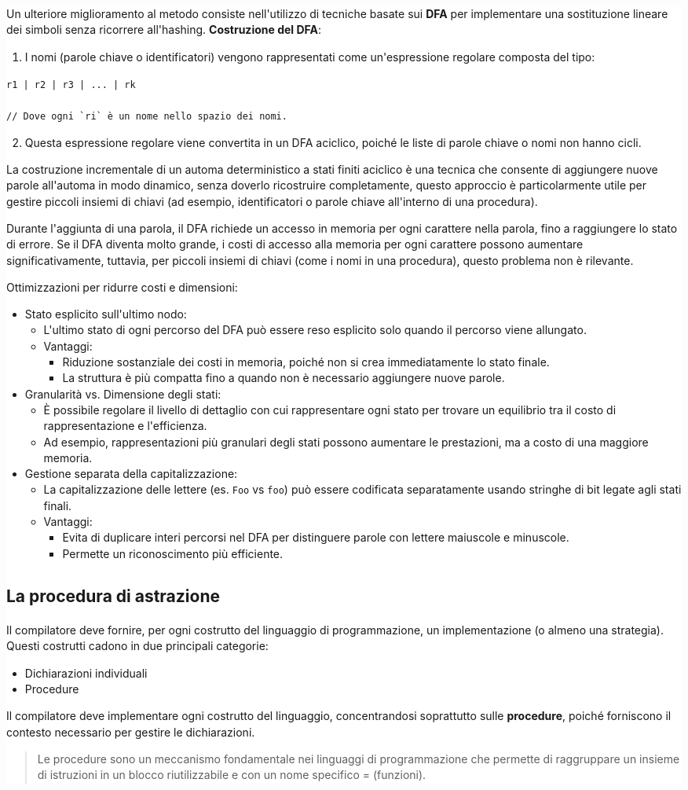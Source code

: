Un ulteriore miglioramento al metodo consiste nell'utilizzo di tecniche basate sui **DFA** per implementare una sostituzione lineare dei simboli senza ricorrere all'hashing.
**Costruzione del DFA**:
1. I nomi (parole chiave o identificatori) vengono rappresentati come un'espressione regolare composta del tipo:
``` RE
r1 | r2 | r3 | ... | rk

// Dove ogni `ri` è un nome nello spazio dei nomi.
```
2. Questa espressione regolare viene convertita in un DFA aciclico, poiché le liste di parole chiave o nomi non hanno cicli.

La costruzione incrementale di un automa deterministico a stati finiti aciclico è una tecnica che consente di aggiungere nuove parole all'automa in modo dinamico, senza doverlo ricostruire completamente, questo approccio è particolarmente utile per gestire piccoli insiemi di chiavi (ad esempio, identificatori o parole chiave all'interno di una procedura).

Durante l'aggiunta di una parola, il DFA richiede un accesso in memoria per ogni carattere nella parola, fino a raggiungere lo stato di errore.
Se il DFA diventa molto grande, i costi di accesso alla memoria per ogni carattere possono aumentare significativamente, tuttavia, per piccoli insiemi di chiavi (come i nomi in una procedura), questo problema non è rilevante.

Ottimizzazioni per ridurre costi e dimensioni: 
- Stato esplicito sull'ultimo nodo:
	- L'ultimo stato di ogni percorso del DFA può essere reso esplicito solo quando il percorso viene allungato.
	- Vantaggi:
		- Riduzione sostanziale dei costi in memoria, poiché non si crea immediatamente lo stato finale.
		- La struttura è più compatta fino a quando non è necessario aggiungere nuove parole.
- Granularità vs. Dimensione degli stati:
	- È possibile regolare il livello di dettaglio con cui rappresentare ogni stato per trovare un equilibrio tra il costo di rappresentazione e l'efficienza.
    - Ad esempio, rappresentazioni più granulari degli stati possono aumentare le prestazioni, ma a costo di una maggiore memoria.
- Gestione separata della capitalizzazione:
    - La capitalizzazione delle lettere (es. `Foo` vs `foo`) può essere codificata separatamente usando stringhe di bit legate agli stati finali.
    - Vantaggi:
        - Evita di duplicare interi percorsi nel DFA per distinguere parole con lettere maiuscole e minuscole.
        - Permette un riconoscimento più efficiente.

## La procedura di astrazione
Il compilatore deve fornire, per ogni costrutto del linguaggio di programmazione, un implementazione (o almeno una strategia).
Questi costrutti cadono in due principali categorie:
- Dichiarazioni individuali
- Procedure

Il compilatore deve implementare ogni costrutto del linguaggio, concentrandosi soprattutto sulle **procedure**, poiché forniscono il contesto necessario per gestire le dichiarazioni.  
>Le procedure sono un meccanismo fondamentale nei linguaggi di programmazione che permette di raggruppare un insieme di istruzioni in un blocco riutilizzabile e con un nome specifico = (funzioni).
